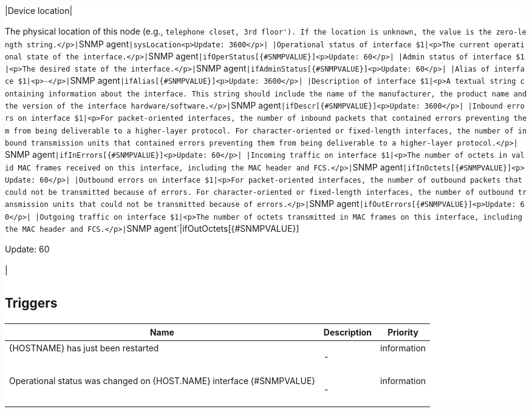 |Device location|<p>The physical location of this node (e.g., `telephone closet, 3rd floor'). If the location is unknown, the value is the zero-length string.</p>|`SNMP agent`|sysLocation<p>Update: 3600</p>|
|Operational status of interface $1|<p>The current operational state of the interface.</p>|`SNMP agent`|ifOperStatus[{#SNMPVALUE}]<p>Update: 60</p>|
|Admin status of interface $1|<p>The desired state of the interface.</p>|`SNMP agent`|ifAdminStatus[{#SNMPVALUE}]<p>Update: 60</p>|
|Alias of interface $1|<p>-</p>|`SNMP agent`|ifAlias[{#SNMPVALUE}]<p>Update: 3600</p>|
|Description of interface $1|<p>A textual string containing information about the interface. This string should include the name of the manufacturer, the product name and the version of the interface hardware/software.</p>|`SNMP agent`|ifDescr[{#SNMPVALUE}]<p>Update: 3600</p>|
|Inbound errors on interface $1|<p>For packet-oriented interfaces, the number of inbound packets that contained errors preventing them from being deliverable to a higher-layer protocol. For character-oriented or fixed-length interfaces, the number of inbound transmission units that contained errors preventing them from being deliverable to a higher-layer protocol.</p>|`SNMP agent`|ifInErrors[{#SNMPVALUE}]<p>Update: 60</p>|
|Incoming traffic on interface $1|<p>The number of octets in valid MAC frames received on this interface, including the MAC header and FCS.</p>|`SNMP agent`|ifInOctets[{#SNMPVALUE}]<p>Update: 60</p>|
|Outbound errors on interface $1|<p>For packet-oriented interfaces, the number of outbound packets that could not be transmitted because of errors. For character-oriented or fixed-length interfaces, the number of outbound transmission units that could not be transmitted because of errors.</p>|`SNMP agent`|ifOutErrors[{#SNMPVALUE}]<p>Update: 60</p>|
|Outgoing traffic on interface $1|<p>The number of octets transmitted in MAC frames on this interface, including the MAC header and FCS.</p>|`SNMP agent`|ifOutOctets[{#SNMPVALUE}]<p>Update: 60</p>|
## Triggers

|Name|Description|Priority|
|----|-----------|----|
|{HOSTNAME} has just been restarted|<p>-</p>|information|
|Operational status was changed on {HOST.NAME} interface {#SNMPVALUE}|<p>-</p>|information|
